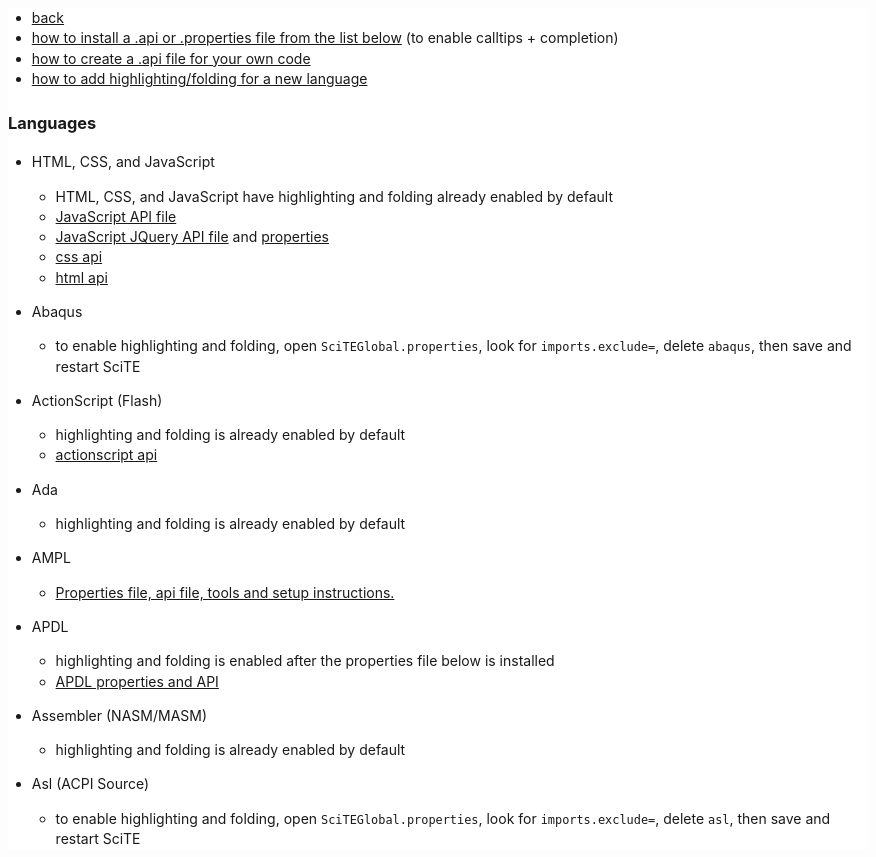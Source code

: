 

* [back](../README.md)
* [how to install a .api or .properties file from the list below](api_files_howto.md) (to enable calltips + completion)
* [how to create a .api file for your own code](api_files_howto_create_api.md)
* [how to add highlighting/folding for a new language](api_files_howto_create_lexer.md)

### Languages





* HTML, CSS, and JavaScript

    * HTML, CSS, and JavaScript have highlighting and folding already enabled by default
    * [JavaScript API file](https://raw.githubusercontent.com/moltenform/scite-files/master/files/files/api_files/javascript.api)
    * [JavaScript JQuery API file](https://raw.githubusercontent.com/moltenform/scite-files/master/files/files/api_files/javascript_jquery.api) and [properties](https://raw.githubusercontent.com/moltenform/scite-files/master/files/files/api_files/javascript.properties)
    * [css api](https://raw.githubusercontent.com/moltenform/scite-files/master/files/files/api_files/css.api)
    * [html api](https://raw.githubusercontent.com/moltenform/scite-files/master/files/files/api_files/html.api)

* Abaqus

    * to enable highlighting and folding, open `SciTEGlobal.properties`, look for `imports.exclude=`, delete `abaqus`, then save and restart SciTE

* ActionScript (Flash)

    * highlighting and folding is already enabled by default
    * [actionscript api](https://raw.githubusercontent.com/moltenform/scite-files/master/files/files/api_files/actionscript.api)

* Ada

    * highlighting and folding is already enabled by default

* AMPL

    * [Properties file, api file, tools and setup instructions.](https://raw.githubusercontent.com/moltenform/scite-files/master/files/files/api_files/ampl.zip)

* APDL

    * highlighting and folding is enabled after the properties file below is installed
    * [APDL properties and API](https://raw.githubusercontent.com/moltenform/scite-files/master/files/files/api_files/apdl.zip)

* Assembler (NASM/MASM)

    * highlighting and folding is already enabled by default
    
* Asl (ACPI Source)

    * to enable highlighting and folding, open `SciTEGlobal.properties`, look for `imports.exclude=`, delete `asl`, then save and restart SciTE
